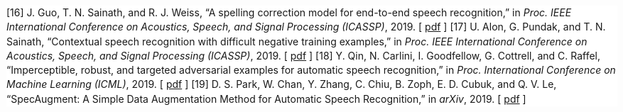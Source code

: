 </td>
</tr>


<tr valign="top">
<td align="right" class="bibtexnumber">
[<a name="guo2019spelling">16</a>]
</td>
<td class="bibtexitem">
J.&nbsp;Guo, T.&nbsp;N. Sainath, and R.&nbsp;J. Weiss, &ldquo;A spelling correction model for
  end-to-end speech recognition,&rdquo; in <em>Proc. IEEE International
  Conference on Acoustics, Speech, and Signal Processing (ICASSP)</em>, 2019.
[&nbsp;<a href="https://arxiv.org/abs/1902.07178">pdf</a>&nbsp;]

</td>
</tr>


<tr valign="top">
<td align="right" class="bibtexnumber">
[<a name="alon2019contextual">17</a>]
</td>
<td class="bibtexitem">
U.&nbsp;Alon, G.&nbsp;Pundak, and T.&nbsp;N. Sainath, &ldquo;Contextual speech recognition with
  difficult negative training examples,&rdquo; in <em>Proc. IEEE International
  Conference on Acoustics, Speech, and Signal Processing (ICASSP)</em>, 2019.
[&nbsp;<a href="https://arxiv.org/abs/1810.12170">pdf</a>&nbsp;]

</td>
</tr>


<tr valign="top">
<td align="right" class="bibtexnumber">
[<a name="qin2019imperceptible">18</a>]
</td>
<td class="bibtexitem">
Y.&nbsp;Qin, N.&nbsp;Carlini, I.&nbsp;Goodfellow, G.&nbsp;Cottrell, and C.&nbsp;Raffel, &ldquo;Imperceptible,
  robust, and targeted adversarial examples for automatic speech recognition,&rdquo;
  in <em>Proc. International Conference on Machine Learning (ICML)</em>, 2019.
[&nbsp;<a href="https://arxiv.org/abs/1903.10346">pdf</a>&nbsp;]

</td>
</tr>


<tr valign="top">
<td align="right" class="bibtexnumber">
[<a name="park2019specaugment">19</a>]
</td>
<td class="bibtexitem">
D.&nbsp;S. Park, W.&nbsp;Chan, Y.&nbsp;Zhang, C.&nbsp;Chiu, B.&nbsp;Zoph, E.&nbsp;D. Cubuk, and Q.&nbsp;V. Le,
  &ldquo;SpecAugment: A Simple Data Augmentation Method for Automatic Speech
  Recognition,&rdquo; in <em>arXiv</em>, 2019.
[&nbsp;<a href="https://arxiv.org/pdf/1904.08779.pdf">pdf</a>&nbsp;]
